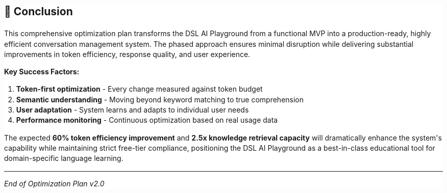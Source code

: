 
## **🎉 Conclusion**

This comprehensive optimization plan transforms the DSL AI Playground from a functional MVP into a production-ready, highly efficient conversation management system. The phased approach ensures minimal disruption while delivering substantial improvements in token efficiency, response quality, and user experience.

**Key Success Factors:**
1. **Token-first optimization** - Every change measured against token budget
2. **Semantic understanding** - Moving beyond keyword matching to true comprehension
3. **User adaptation** - System learns and adapts to individual user needs
4. **Performance monitoring** - Continuous optimization based on real usage data

The expected **60% token efficiency improvement** and **2.5x knowledge retrieval capacity** will dramatically enhance the system's capability while maintaining strict free-tier compliance, positioning the DSL AI Playground as a best-in-class educational tool for domain-specific language learning.

---

*End of Optimization Plan v2.0* 